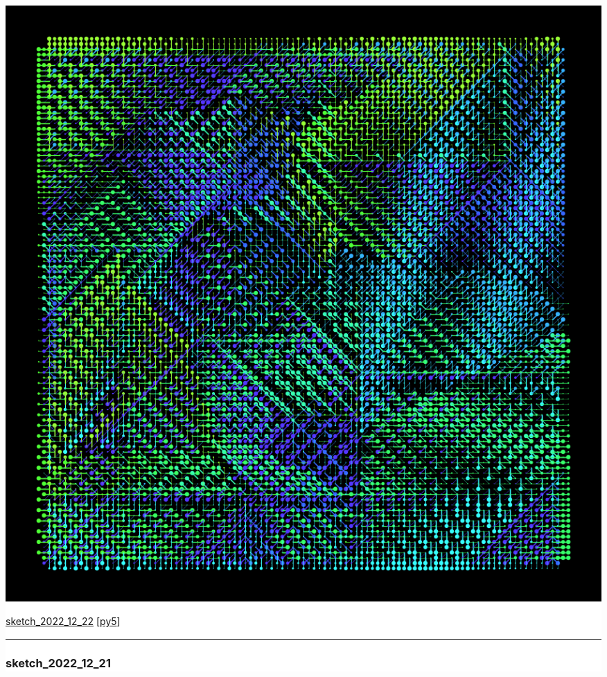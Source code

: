 ![sketch_2022_12_22](2022/sketch_2022_12_22/sketch_2022_12_22.png)

[sketch_2022_12_22](https://github.com/villares/sketch-a-day/tree/main/2022/sketch_2022_12_22) [[py5](https://py5coding.org/)]



---

### sketch_2022_12_21
